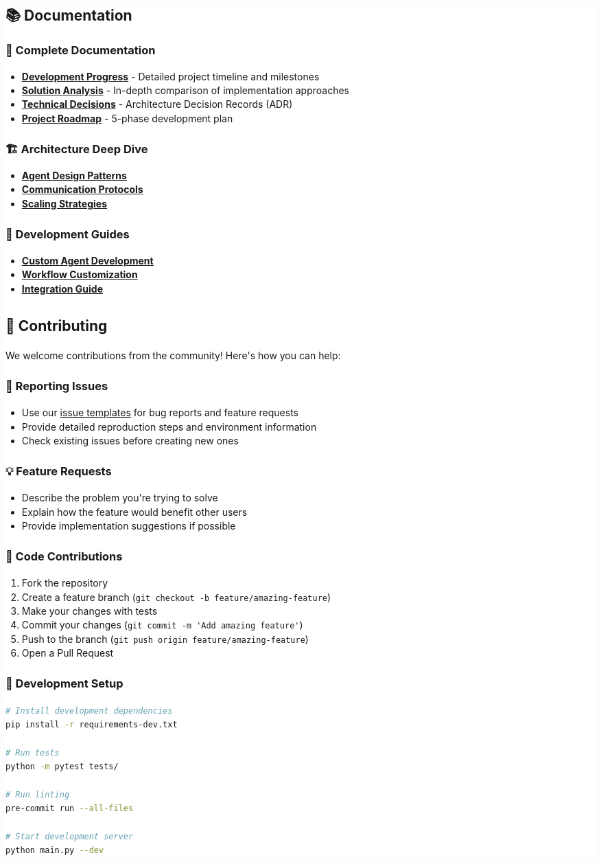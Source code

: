 ## 📚 Documentation

### 📖 Complete Documentation
- **[Development Progress](docs/development-progress.md)** - Detailed project timeline and milestones
- **[Solution Analysis](docs/solution-analysis.md)** - In-depth comparison of implementation approaches
- **[Technical Decisions](docs/technical-decisions.md)** - Architecture Decision Records (ADR)
- **[Project Roadmap](ROADMAP.md)** - 5-phase development plan

### 🏗️ Architecture Deep Dive
- **[Agent Design Patterns](docs/architecture/agent-patterns.md)** 
- **[Communication Protocols](docs/architecture/communication.md)**
- **[Scaling Strategies](docs/architecture/scaling.md)**

### 🚀 Development Guides
- **[Custom Agent Development](docs/guides/custom-agents.md)**
- **[Workflow Customization](docs/guides/workflows.md)**
- **[Integration Guide](docs/guides/integration.md)**

## 🤝 Contributing

We welcome contributions from the community! Here's how you can help:

### 🐛 Reporting Issues
- Use our [issue templates](.github/ISSUE_TEMPLATE/) for bug reports and feature requests
- Provide detailed reproduction steps and environment information
- Check existing issues before creating new ones

### 💡 Feature Requests
- Describe the problem you're trying to solve
- Explain how the feature would benefit other users
- Provide implementation suggestions if possible

### 🔧 Code Contributions
1. Fork the repository
2. Create a feature branch (`git checkout -b feature/amazing-feature`)
3. Make your changes with tests
4. Commit your changes (`git commit -m 'Add amazing feature'`)
5. Push to the branch (`git push origin feature/amazing-feature`)
6. Open a Pull Request

### 📝 Development Setup
```bash
# Install development dependencies
pip install -r requirements-dev.txt

# Run tests
python -m pytest tests/

# Run linting
pre-commit run --all-files

# Start development server
python main.py --dev
```
